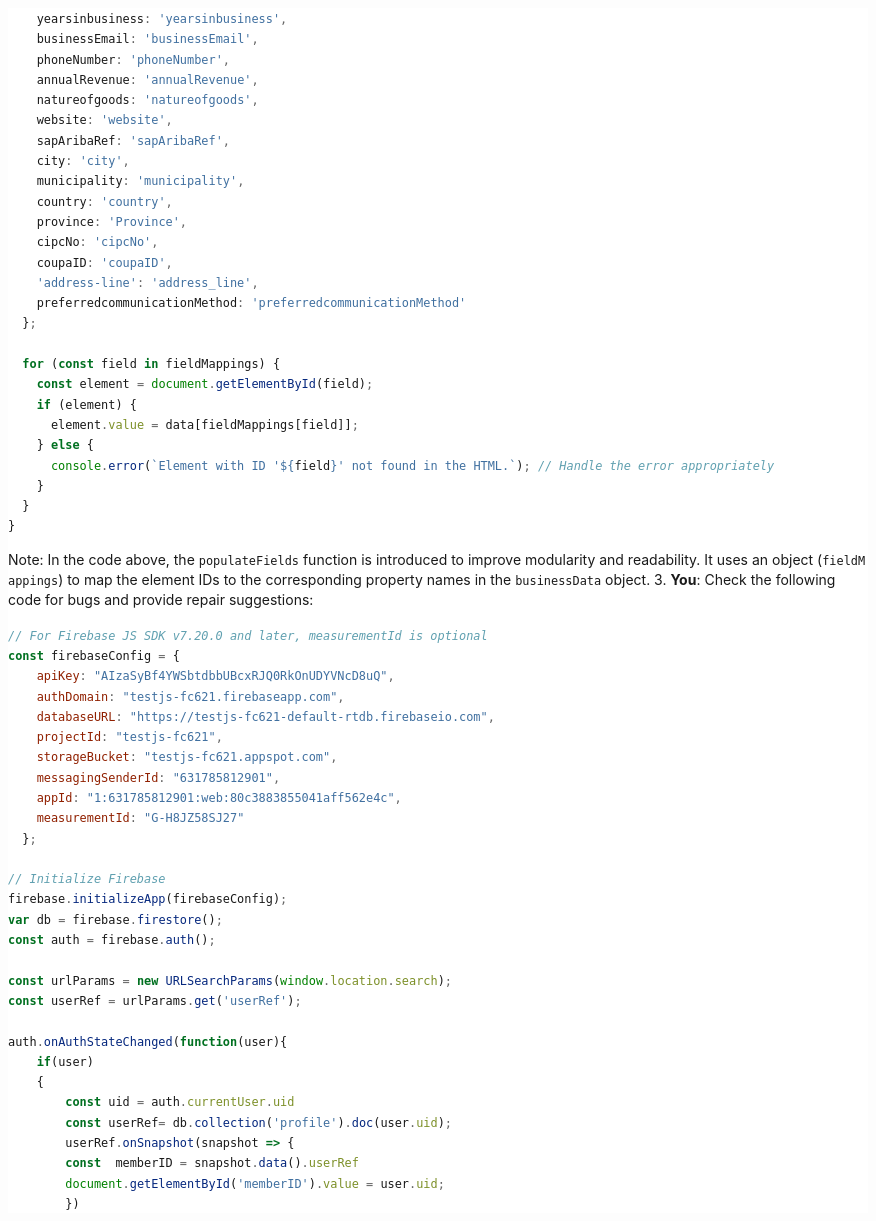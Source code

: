 ```javascript
    yearsinbusiness: 'yearsinbusiness',
    businessEmail: 'businessEmail',
    phoneNumber: 'phoneNumber',
    annualRevenue: 'annualRevenue',
    natureofgoods: 'natureofgoods',
    website: 'website',
    sapAribaRef: 'sapAribaRef',
    city: 'city',
    municipality: 'municipality',
    country: 'country',
    province: 'Province',
    cipcNo: 'cipcNo',
    coupaID: 'coupaID',
    'address-line': 'address_line',
    preferredcommunicationMethod: 'preferredcommunicationMethod'
  };

  for (const field in fieldMappings) {
    const element = document.getElementById(field);
    if (element) {
      element.value = data[fieldMappings[field]];
    } else {
      console.error(`Element with ID '${field}' not found in the HTML.`); // Handle the error appropriately
    }
  }
}
```

Note: In the code above, the `populateFields` function is introduced to improve modularity and readability. It uses an object (`fieldMappings`) to map the element IDs to the corresponding property names in the `businessData` object.
3. **You**: Check the following code for bugs and provide repair suggestions: 
```javascript
// For Firebase JS SDK v7.20.0 and later, measurementId is optional
const firebaseConfig = {
    apiKey: "AIzaSyBf4YWSbtdbbUBcxRJQ0RkOnUDYVNcD8uQ",
    authDomain: "testjs-fc621.firebaseapp.com",
    databaseURL: "https://testjs-fc621-default-rtdb.firebaseio.com",
    projectId: "testjs-fc621",
    storageBucket: "testjs-fc621.appspot.com",
    messagingSenderId: "631785812901",
    appId: "1:631785812901:web:80c3883855041aff562e4c",
    measurementId: "G-H8JZ58SJ27"
  };

// Initialize Firebase
firebase.initializeApp(firebaseConfig);
var db = firebase.firestore();
const auth = firebase.auth();

const urlParams = new URLSearchParams(window.location.search);
const userRef = urlParams.get('userRef');

auth.onAuthStateChanged(function(user){
    if(user)
    {
        const uid = auth.currentUser.uid
        const userRef= db.collection('profile').doc(user.uid);
        userRef.onSnapshot(snapshot => {
        const  memberID = snapshot.data().userRef
        document.getElementById('memberID').value = user.uid;
        })

```